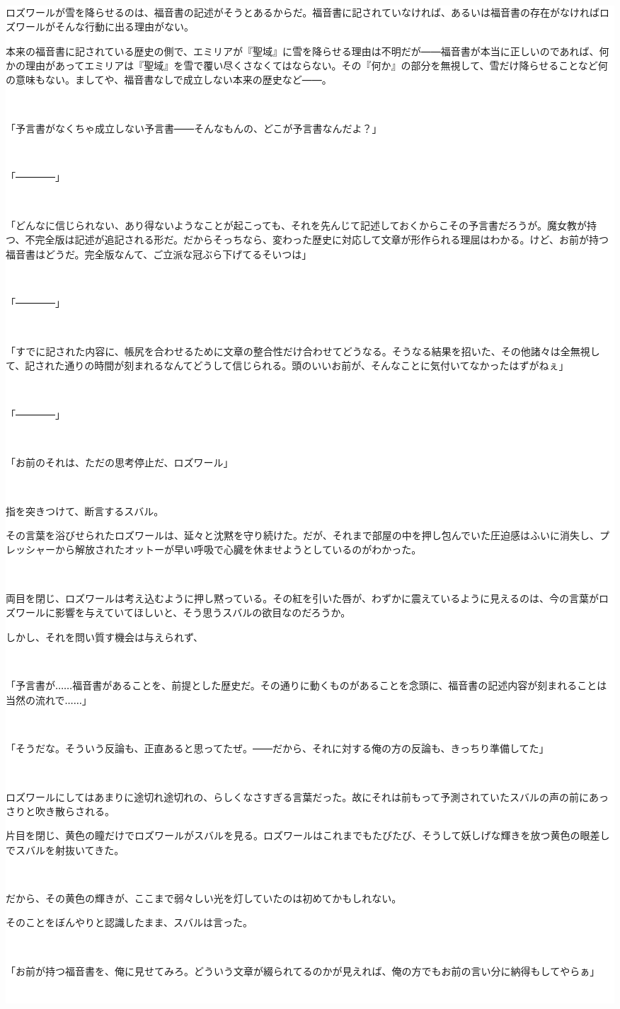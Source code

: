 ロズワールが雪を降らせるのは、福音書の記述がそうとあるからだ。福音書に記されていなければ、あるいは福音書の存在がなければロズワールがそんな行動に出る理由がない。

本来の福音書に記されている歴史の側で、エミリアが『聖域』に雪を降らせる理由は不明だが――福音書が本当に正しいのであれば、何かの理由があってエミリアは『聖域』を雪で覆い尽くさなくてはならない。その『何か』の部分を無視して、雪だけ降らせることなど何の意味もない。ましてや、福音書なしで成立しない本来の歴史など――。

　

「予言書がなくちゃ成立しない予言書――そんなもんの、どこが予言書なんだよ？」

　

「――――」

　

「どんなに信じられない、あり得ないようなことが起こっても、それを先んじて記述しておくからこその予言書だろうが。魔女教が持つ、不完全版は記述が追記される形だ。だからそっちなら、変わった歴史に対応して文章が形作られる理屈はわかる。けど、お前が持つ福音書はどうだ。完全版なんて、ご立派な冠ぶら下げてるそいつは」

　

「――――」

　

「すでに記された内容に、帳尻を合わせるために文章の整合性だけ合わせてどうなる。そうなる結果を招いた、その他諸々は全無視して、記された通りの時間が刻まれるなんてどうして信じられる。頭のいいお前が、そんなことに気付いてなかったはずがねぇ」

　

「――――」

　

「お前のそれは、ただの思考停止だ、ロズワール」

　

指を突きつけて、断言するスバル。

その言葉を浴びせられたロズワールは、延々と沈黙を守り続けた。だが、それまで部屋の中を押し包んでいた圧迫感はふいに消失し、プレッシャーから解放されたオットーが早い呼吸で心臓を休ませようとしているのがわかった。

　

両目を閉じ、ロズワールは考え込むように押し黙っている。その紅を引いた唇が、わずかに震えているように見えるのは、今の言葉がロズワールに影響を与えていてほしいと、そう思うスバルの欲目なのだろうか。

しかし、それを問い質す機会は与えられず、

　

「予言書が……福音書があることを、前提とした歴史だ。その通りに動くものがあることを念頭に、福音書の記述内容が刻まれることは当然の流れで……」

　

「そうだな。そういう反論も、正直あると思ってたぜ。――だから、それに対する俺の方の反論も、きっちり準備してた」

　

ロズワールにしてはあまりに途切れ途切れの、らしくなさすぎる言葉だった。故にそれは前もって予測されていたスバルの声の前にあっさりと吹き散らされる。

片目を閉じ、黄色の瞳だけでロズワールがスバルを見る。ロズワールはこれまでもたびたび、そうして妖しげな輝きを放つ黄色の眼差しでスバルを射抜いてきた。

　

だから、その黄色の輝きが、ここまで弱々しい光を灯していたのは初めてかもしれない。

そのことをぼんやりと認識したまま、スバルは言った。

　

「お前が持つ福音書を、俺に見せてみろ。どういう文章が綴られてるのかが見えれば、俺の方でもお前の言い分に納得もしてやらぁ」

　
